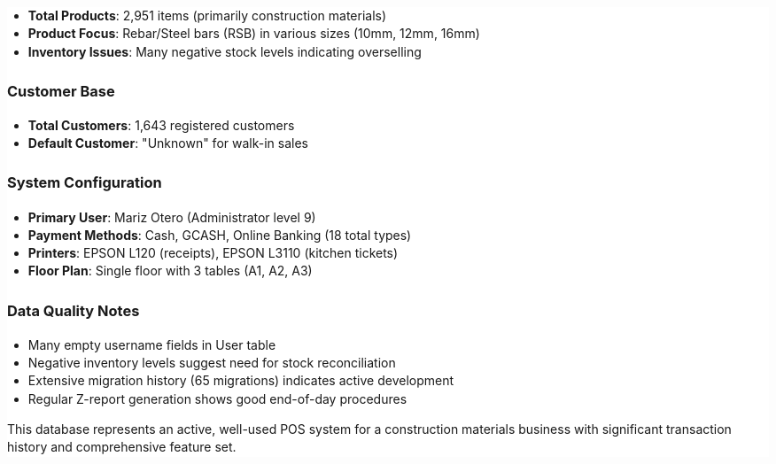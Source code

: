 - **Total Products**: 2,951 items (primarily construction materials)
- **Product Focus**: Rebar/Steel bars (RSB) in various sizes (10mm, 12mm, 16mm)
- **Inventory Issues**: Many negative stock levels indicating overselling

### Customer Base

- **Total Customers**: 1,643 registered customers
- **Default Customer**: "Unknown" for walk-in sales

### System Configuration

- **Primary User**: Mariz Otero (Administrator level 9)
- **Payment Methods**: Cash, GCASH, Online Banking (18 total types)
- **Printers**: EPSON L120 (receipts), EPSON L3110 (kitchen tickets)
- **Floor Plan**: Single floor with 3 tables (A1, A2, A3)

### Data Quality Notes

- Many empty username fields in User table
- Negative inventory levels suggest need for stock reconciliation
- Extensive migration history (65 migrations) indicates active development
- Regular Z-report generation shows good end-of-day procedures

This database represents an active, well-used POS system for a construction materials business with significant transaction history and comprehensive feature set.
